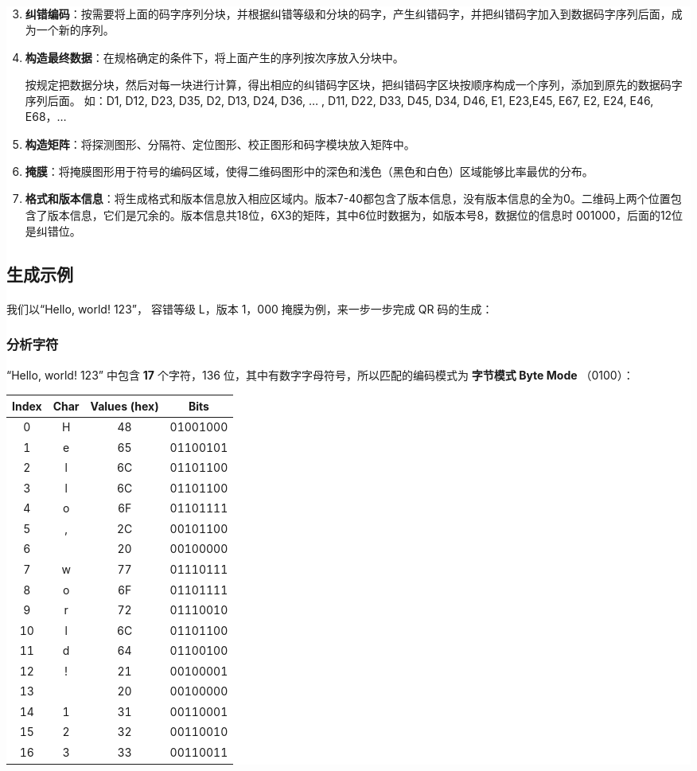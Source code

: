 3. **纠错编码**：按需要将上面的码字序列分块，并根据纠错等级和分块的码字，产生纠错码字，并把纠错码字加入到数据码字序列后面，成为一个新的序列。

4. **构造最终数据**：在规格确定的条件下，将上面产生的序列按次序放入分块中。

   按规定把数据分块，然后对每一块进行计算，得出相应的纠错码字区块，把纠错码字区块按顺序构成一个序列，添加到原先的数据码字序列后面。
   如：D1, D12, D23, D35, D2, D13, D24, D36, … , D11, D22, D33, D45, D34, D46, E1, E23,E45, E67, E2, E24, E46, E68，…

5. **构造矩阵**：将探测图形、分隔符、定位图形、校正图形和码字模块放入矩阵中。

6. **掩膜**：将掩膜图形用于符号的编码区域，使得二维码图形中的深色和浅色（黑色和白色）区域能够比率最优的分布。

7. **格式和版本信息**：将生成格式和版本信息放入相应区域内。版本7-40都包含了版本信息，没有版本信息的全为0。二维码上两个位置包含了版本信息，它们是冗余的。版本信息共18位，6X3的矩阵，其中6位时数据为，如版本号8，数据位的信息时 001000，后面的12位是纠错位。

## 生成示例

我们以“Hello, world! 123”， 容错等级 L，版本 1，000 掩膜为例，来一步一步完成 QR 码的生成：

### 分析字符

“Hello, world! 123” 中包含 **17** 个字符，136 位，其中有数字字母符号，所以匹配的编码模式为 **字节模式 Byte Mode** （0100）：

| Index | Char | Values (hex) |   Bits   |
| :---: | :--: | :----------: | :------: |
|   0   |  H   |      48      | 01001000 |
|   1   |  e   |      65      | 01100101 |
|   2   |  l   |      6C      | 01101100 |
|   3   |  l   |      6C      | 01101100 |
|   4   |  o   |      6F      | 01101111 |
|   5   |  ,   |      2C      | 00101100 |
|   6   |      |      20      | 00100000 |
|   7   |  w   |      77      | 01110111 |
|   8   |  o   |      6F      | 01101111 |
|   9   |  r   |      72      | 01110010 |
|  10   |  l   |      6C      | 01101100 |
|  11   |  d   |      64      | 01100100 |
|  12   |  !   |      21      | 00100001 |
|  13   |      |      20      | 00100000 |
|  14   |  1   |      31      | 00110001 |
|  15   |  2   |      32      | 00110010 |
|  16   |  3   |      33      | 00110011 |
